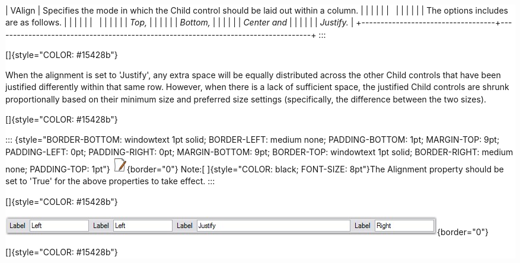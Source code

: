 | VAlign                            | Specifies the mode in which the Child control should be laid out within a column. |
|                                   |                                                                                   |
|                                   |                                                                                   |
|                                   |                                                                                   |
|                                   | The options includes are as follows.                                              |
|                                   |                                                                                   |
|                                   |                                                                                   |
|                                   |                                                                                   |
|                                   | *Top,*                                                                            |
|                                   |                                                                                   |
|                                   | *Bottom,*                                                                         |
|                                   |                                                                                   |
|                                   | *Center and*                                                                      |
|                                   |                                                                                   |
|                                   | *Justify.*                                                                        |
+-----------------------------------+-----------------------------------------------------------------------------------+
:::

[]{style="COLOR: #15428b"} 

When the alignment is set to \'Justify\', any extra space will be equally distributed across the other Child controls that have been justified differently within that same row. However, when there is a lack of sufficient space, the justified Child controls are shrunk proportionally based on their minimum size and preferred size settings (specifically, the difference between the two sizes).

[]{style="COLOR: #15428b"} 

::: {style="BORDER-BOTTOM: windowtext 1pt solid; BORDER-LEFT: medium none; PADDING-BOTTOM: 1pt; MARGIN-TOP: 9pt; PADDING-LEFT: 0pt; PADDING-RIGHT: 0pt; MARGIN-BOTTOM: 9pt; BORDER-TOP: windowtext 1pt solid; BORDER-RIGHT: medium none; PADDING-TOP: 1pt"}
![](ImagesExt/image76_1.jpg){border="0"} Note:[ ]{style="COLOR: black; FONT-SIZE: 8pt"}The Alignment property should be set to \'True\' for the above properties to take effect.
:::

[]{style="COLOR: #15428b"} 

![](ImagesExt/image76_663.jpg){border="0"}

[]{style="COLOR: #15428b"} 
